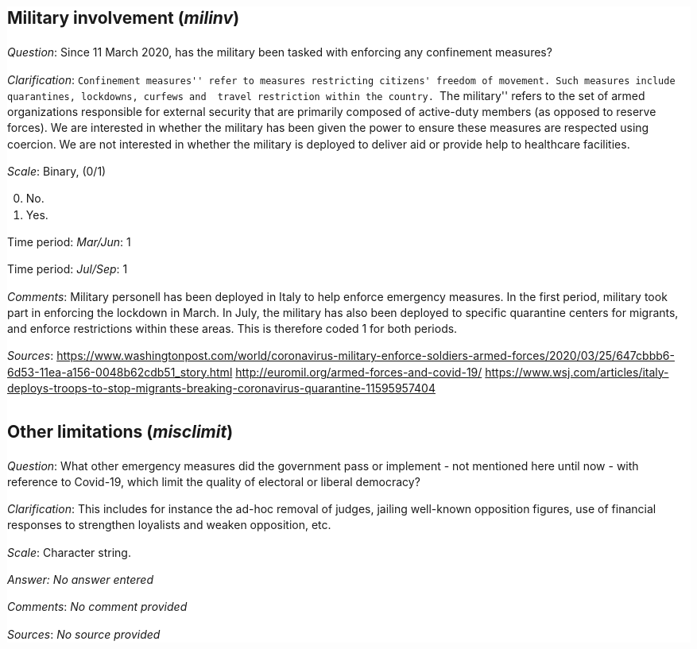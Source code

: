 


## Military involvement (*milinv*) 

*Question*: Since 11 March 2020, has the military been tasked with enforcing any confinement measures?

 

*Clarification*: ``Confinement measures'' refer to measures restricting citizens' freedom of movement. Such measures include  quarantines, lockdowns, curfews and  travel restriction within the country. ``The military'' refers to the set of armed organizations responsible for external security that are primarily composed of active-duty members (as opposed to reserve forces). We are interested in whether the military has been given the power to ensure these measures are respected using coercion. We are not interested in whether the military is deployed to deliver aid or provide help to healthcare facilities.

 

*Scale*: Binary, (0/1) 

 0. No. 
 1. Yes.

 
Time period: *Mar/Jun*: 1

 
Time period: *Jul/Sep*: 1

 

*Comments*:
 Military personell has been deployed in Italy to help enforce emergency measures. In the first period, military took part in enforcing the lockdown in March. In July, the military has also been deployed to specific quarantine centers for migrants, and enforce restrictions within these areas. This is therefore coded 1 for both periods. 

*Sources*:
 https://www.washingtonpost.com/world/coronavirus-military-enforce-soldiers-armed-forces/2020/03/25/647cbbb6-6d53-11ea-a156-0048b62cdb51_story.html
http://euromil.org/armed-forces-and-covid-19/
https://www.wsj.com/articles/italy-deploys-troops-to-stop-migrants-breaking-coronavirus-quarantine-11595957404





## Other limitations (*misclimit*) 

*Question*: What other emergency measures did the government pass or implement - not mentioned here until now - with reference to Covid-19, which limit the quality of electoral or liberal democracy? 

 

*Clarification*: This includes for instance the ad-hoc removal of judges, jailing well-known opposition figures, use of financial responses to strengthen loyalists and weaken opposition, etc. 

 

*Scale*: Character string.

 

*Answer:* *No answer entered* 

*Comments*:
*No comment provided* 

*Sources*:
*No source provided*
